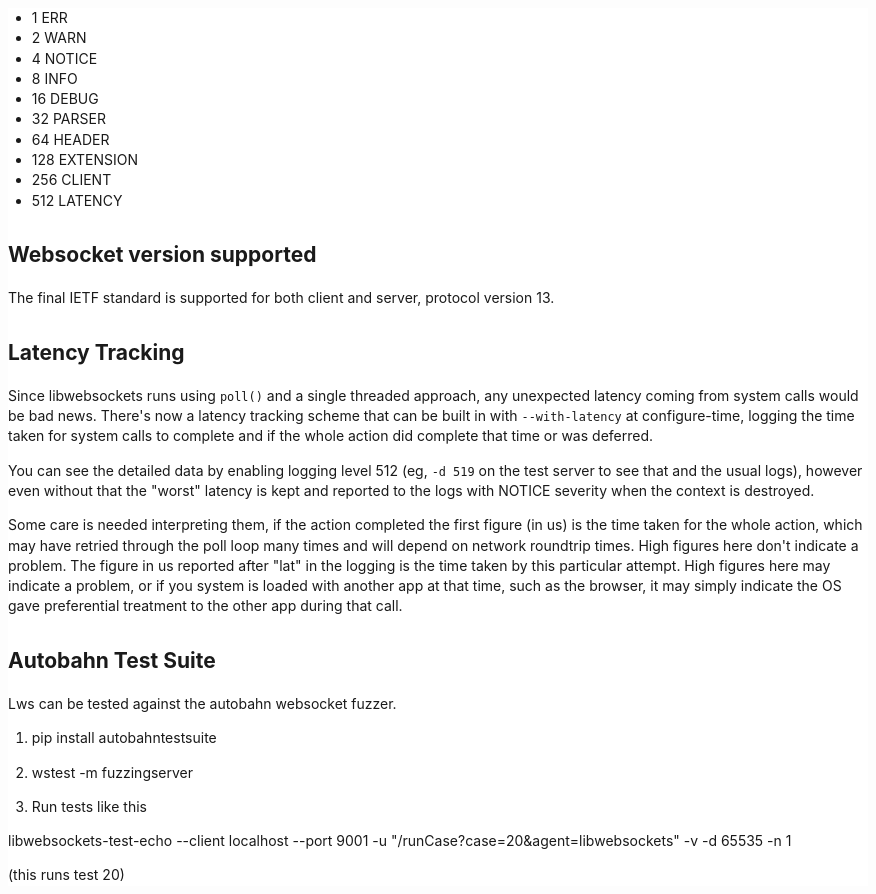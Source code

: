  - 1   ERR
 - 2   WARN
 - 4   NOTICE
 - 8   INFO
 - 16  DEBUG
 - 32  PARSER
 - 64  HEADER
 - 128 EXTENSION
 - 256 CLIENT
 - 512 LATENCY


Websocket version supported
---------------------------

The final IETF standard is supported for both client and server, protocol
version 13.


Latency Tracking
----------------

Since libwebsockets runs using `poll()` and a single threaded approach, any
unexpected latency coming from system calls would be bad news.  There's now
a latency tracking scheme that can be built in with `--with-latency` at
configure-time, logging the time taken for system calls to complete and if
the whole action did complete that time or was deferred.

You can see the detailed data by enabling logging level 512 (eg, `-d 519` on
the test server to see that and the usual logs), however even without that
the "worst" latency is kept and reported to the logs with NOTICE severity
when the context is destroyed.

Some care is needed interpreting them, if the action completed the first figure
(in us) is the time taken for the whole action, which may have retried through
the poll loop many times and will depend on network roundtrip times.  High
figures here don't indicate a problem.  The figure in us reported after "lat"
in the logging is the time taken by this particular attempt.  High figures
here may indicate a problem, or if you system is loaded with another app at
that time, such as the browser, it may simply indicate the OS gave preferential
treatment to the other app during that call.


Autobahn Test Suite
-------------------

Lws can be tested against the autobahn websocket fuzzer.

1) pip install autobahntestsuite

2) wstest -m fuzzingserver

3) Run tests like this

libwebsockets-test-echo --client localhost --port 9001 -u "/runCase?case=20&agent=libwebsockets" -v -d 65535 -n 1

(this runs test 20)
